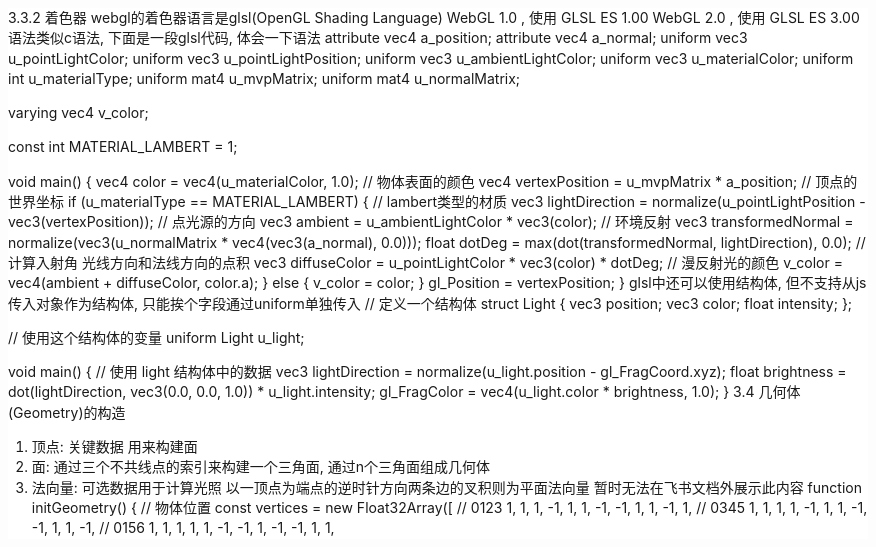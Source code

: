 3.3.2 着色器
webgl的着色器语言是glsl(OpenGL Shading Language)
WebGL 1.0 , 使用 GLSL ES 1.00
WebGL 2.0 , 使用 GLSL ES 3.00
语法类似c语法, 下面是一段glsl代码, 体会一下语法
attribute vec4 a_position;
attribute vec4 a_normal;
uniform vec3 u_pointLightColor;
uniform vec3 u_pointLightPosition;
uniform vec3 u_ambientLightColor;
uniform vec3 u_materialColor;
uniform int u_materialType;
uniform mat4 u_mvpMatrix;
uniform mat4 u_normalMatrix;

varying vec4 v_color;

const int MATERIAL_LAMBERT = 1;

void main() {
  vec4 color = vec4(u_materialColor, 1.0); // 物体表面的颜色
  vec4 vertexPosition = u_mvpMatrix * a_position; // 顶点的世界坐标
  if (u_materialType == MATERIAL_LAMBERT) { // lambert类型的材质
    vec3 lightDirection = normalize(u_pointLightPosition - vec3(vertexPosition)); // 点光源的方向
    vec3 ambient = u_ambientLightColor * vec3(color); // 环境反射
    vec3 transformedNormal = normalize(vec3(u_normalMatrix * vec4(vec3(a_normal), 0.0)));
    float dotDeg = max(dot(transformedNormal, lightDirection), 0.0); // 计算入射角 光线方向和法线方向的点积
    vec3 diffuseColor = u_pointLightColor * vec3(color) * dotDeg; // 漫反射光的颜色
    v_color = vec4(ambient + diffuseColor, color.a);
  } else {
    v_color = color;
  }
  gl_Position =  vertexPosition;
}
glsl中还可以使用结构体, 但不支持从js传入对象作为结构体, 只能挨个字段通过uniform单独传入
// 定义一个结构体
struct Light {
    vec3 position;
    vec3 color;
    float intensity;
};

// 使用这个结构体的变量
uniform Light u_light;

void main() {
    // 使用 light 结构体中的数据
    vec3 lightDirection = normalize(u_light.position - gl_FragCoord.xyz);
    float brightness = dot(lightDirection, vec3(0.0, 0.0, 1.0)) * u_light.intensity;
    gl_FragColor = vec4(u_light.color * brightness, 1.0);
}
3.4 几何体(Geometry)的构造
1. 顶点: 关键数据 用来构建面
2. 面: 通过三个不共线点的索引来构建一个三角面, 通过n个三角面组成几何体
3. 法向量: 可选数据用于计算光照
以一顶点为端点的逆时针方向两条边的叉积则为平面法向量
暂时无法在飞书文档外展示此内容
function initGeometry() {
  // 物体位置
  const vertices = new Float32Array([
    // 0123
    1, 1, 1, -1, 1, 1, -1, -1, 1, 1, -1, 1,
    // 0345
    1, 1, 1, 1, -1, 1, 1, -1, -1, 1, 1, -1,
    // 0156
    1, 1, 1, 1, 1, -1, -1, 1, -1, -1, 1, 1,